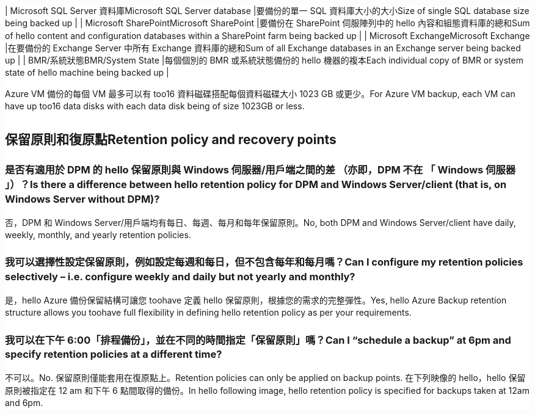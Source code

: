 | <span data-ttu-id="b0c5d-269">Microsoft SQL Server 資料庫</span><span class="sxs-lookup"><span data-stu-id="b0c5d-269">Microsoft SQL Server database</span></span> |<span data-ttu-id="b0c5d-270">要備份的單一 SQL 資料庫大小的大小</span><span class="sxs-lookup"><span data-stu-id="b0c5d-270">Size of single SQL database size being backed up</span></span> |
| <span data-ttu-id="b0c5d-271">Microsoft SharePoint</span><span class="sxs-lookup"><span data-stu-id="b0c5d-271">Microsoft SharePoint</span></span> |<span data-ttu-id="b0c5d-272">要備份在 SharePoint 伺服陣列中的 hello 內容和組態資料庫的總和</span><span class="sxs-lookup"><span data-stu-id="b0c5d-272">Sum of hello content and configuration databases within a SharePoint farm being backed up</span></span> |
| <span data-ttu-id="b0c5d-273">Microsoft Exchange</span><span class="sxs-lookup"><span data-stu-id="b0c5d-273">Microsoft Exchange</span></span> |<span data-ttu-id="b0c5d-274">在要備份的 Exchange Server 中所有 Exchange 資料庫的總和</span><span class="sxs-lookup"><span data-stu-id="b0c5d-274">Sum of all Exchange databases in an Exchange server being backed up</span></span> |
| <span data-ttu-id="b0c5d-275">BMR/系統狀態</span><span class="sxs-lookup"><span data-stu-id="b0c5d-275">BMR/System State</span></span> |<span data-ttu-id="b0c5d-276">每個個別的 BMR 或系統狀態備份的 hello 機器的複本</span><span class="sxs-lookup"><span data-stu-id="b0c5d-276">Each individual copy of BMR or system state of hello machine being backed up</span></span> |

<span data-ttu-id="b0c5d-277">Azure VM 備份的每個 VM 最多可以有 too16 資料磁碟搭配每個資料磁碟大小 1023 GB 或更少。</span><span class="sxs-lookup"><span data-stu-id="b0c5d-277">For Azure VM backup, each VM can have up too16 data disks with each data disk being of size 1023GB or less.</span></span> 

## <a name="retention-policy-and-recovery-points"></a><span data-ttu-id="b0c5d-278">保留原則和復原點</span><span class="sxs-lookup"><span data-stu-id="b0c5d-278">Retention policy and recovery points</span></span>
### <a name="is-there-a-difference-between-hello-retention-policy-for-dpm-and-windows-serverclient-that-is-on-windows-server-without-dpmbr"></a><span data-ttu-id="b0c5d-279">是否有適用於 DPM 的 hello 保留原則與 Windows 伺服器/用戶端之間的差 （亦即，DPM 不在 「 Windows 伺服器 」）？</span><span class="sxs-lookup"><span data-stu-id="b0c5d-279">Is there a difference between hello retention policy for DPM and Windows Server/client (that is, on Windows Server without DPM)?</span></span><br/>
<span data-ttu-id="b0c5d-280">否，DPM 和 Windows Server/用戶端均有每日、每週、每月和每年保留原則。</span><span class="sxs-lookup"><span data-stu-id="b0c5d-280">No, both DPM and Windows Server/client have daily, weekly, monthly, and yearly retention policies.</span></span>

### <a name="can-i-configure-my-retention-policies-selectively--ie-configure-weekly-and-daily-but-not-yearly-and-monthlybr"></a><span data-ttu-id="b0c5d-281">我可以選擇性設定保留原則，例如設定每週和每日，但不包含每年和每月嗎？</span><span class="sxs-lookup"><span data-stu-id="b0c5d-281">Can I configure my retention policies selectively – i.e. configure weekly and daily but not yearly and monthly?</span></span><br/>
<span data-ttu-id="b0c5d-282">是，hello Azure 備份保留結構可讓您 toohave 定義 hello 保留原則，根據您的需求的完整彈性。</span><span class="sxs-lookup"><span data-stu-id="b0c5d-282">Yes, hello Azure Backup retention structure allows you toohave full flexibility in defining hello retention policy as per your requirements.</span></span>

### <a name="can-i-schedule-a-backup-at-6pm-and-specify-retention-policies-at-a-different-timebr"></a><span data-ttu-id="b0c5d-283">我可以在下午 6:00「排程備份」，並在不同的時間指定「保留原則」嗎？</span><span class="sxs-lookup"><span data-stu-id="b0c5d-283">Can I “schedule a backup” at 6pm and specify retention policies at a different time?</span></span><br/>
<span data-ttu-id="b0c5d-284">不可以。</span><span class="sxs-lookup"><span data-stu-id="b0c5d-284">No.</span></span> <span data-ttu-id="b0c5d-285">保留原則僅能套用在復原點上。</span><span class="sxs-lookup"><span data-stu-id="b0c5d-285">Retention policies can only be applied on backup points.</span></span> <span data-ttu-id="b0c5d-286">在下列映像的 hello，hello 保留原則被指定在 12 am 和下午 6 點間取得的備份。</span><span class="sxs-lookup"><span data-stu-id="b0c5d-286">In hello following image, hello retention policy is specified for backups taken at 12am and 6pm.</span></span> <br/>
